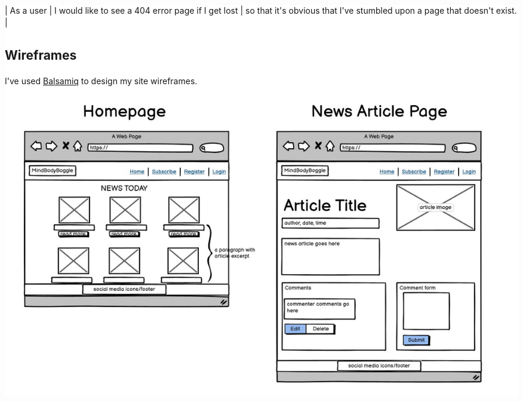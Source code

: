 | As a user | I would like to see a 404 error page if I get lost | so that it's obvious that I've stumbled upon a page that doesn't exist. |

## Wireframes

I've used [Balsamiq](https://balsamiq.com/wireframes) to design my site wireframes.

![screenshot](documentation/wireframes/homearticlewireframe.jpg)